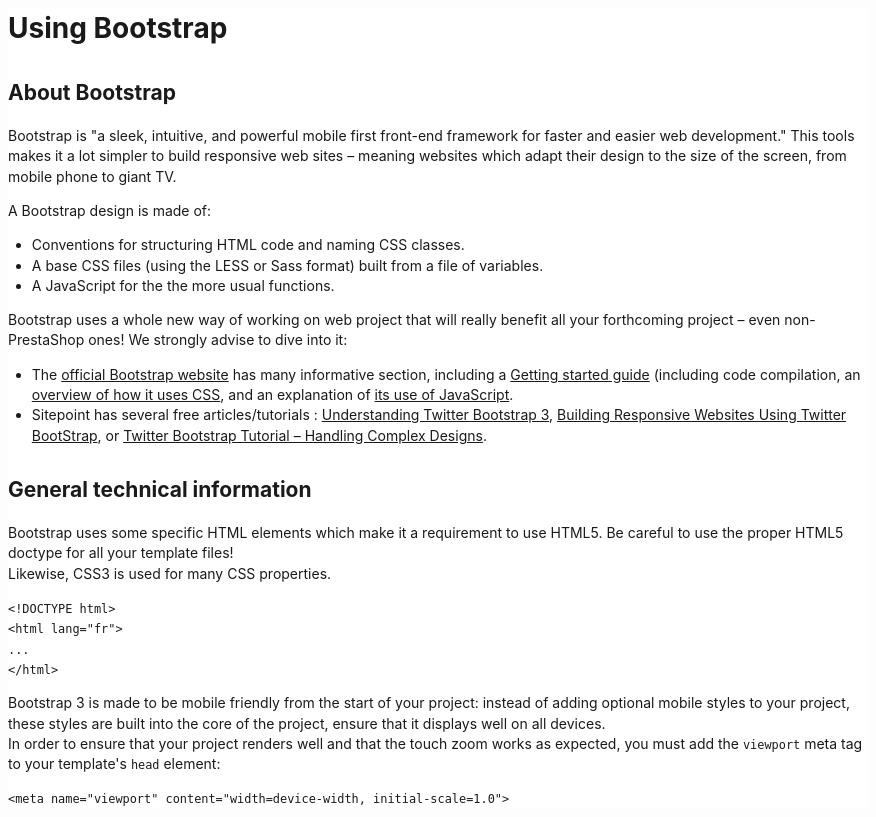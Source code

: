 # Using Bootstrap

## About Bootstrap <a href="#usingbootstrap-aboutbootstrap" id="usingbootstrap-aboutbootstrap"></a>

Bootstrap is "a sleek, intuitive, and powerful mobile first front-end framework for faster and easier web development." This tools makes it a lot simpler to build responsive web sites – meaning websites which adapt their design to the size of the screen, from mobile phone to giant TV.

A Bootstrap design is made of:

* Conventions for structuring HTML code and naming CSS classes.
* A base CSS files (using the LESS or Sass format) built from a file of variables.
* A JavaScript for the the more usual functions.

Bootstrap uses a whole new way of working on web project that will really benefit all your forthcoming project – even non-PrestaShop ones! We strongly advise to dive into it:

* The [official Bootstrap website](http://getbootstrap.com/) has many informative section, including a [Getting started guide](http://getbootstrap.com/getting-started/) (including code compilation, an [overview of how it uses CSS](http://getbootstrap.com/css/), and an explanation of [its use of JavaScript](http://getbootstrap.com/javascript/).
* Sitepoint has several free articles/tutorials : [Understanding Twitter Bootstrap 3](http://www.sitepoint.com/understanding-twitter-bootstrap-3/), [Building Responsive Websites Using Twitter BootStrap](http://www.sitepoint.com/building-responsive-websites-using-twitter-bootstrap/), or [Twitter Bootstrap Tutorial – Handling Complex Designs](http://www.sitepoint.com/twitter-bootstrap-tutorial-handling-complex-designs/).

## General technical information <a href="#usingbootstrap-generaltechnicalinformation" id="usingbootstrap-generaltechnicalinformation"></a>

Bootstrap uses some specific HTML elements which make it a requirement to use HTML5. Be careful to use the proper HTML5 doctype for all your template files!\
Likewise, CSS3 is used for many CSS properties.

```
<!DOCTYPE html>
<html lang="fr">
...
</html>
```

Bootstrap 3 is made to be mobile friendly from the start of your project: instead of adding optional mobile styles to your project, these styles are built into the core of the project, ensure that it displays well on all devices.\
In order to ensure that your project renders well and that the touch zoom works as expected, you must add the `viewport` meta tag to your template's `head` element:

```
<meta name="viewport" content="width=device-width, initial-scale=1.0">
```
